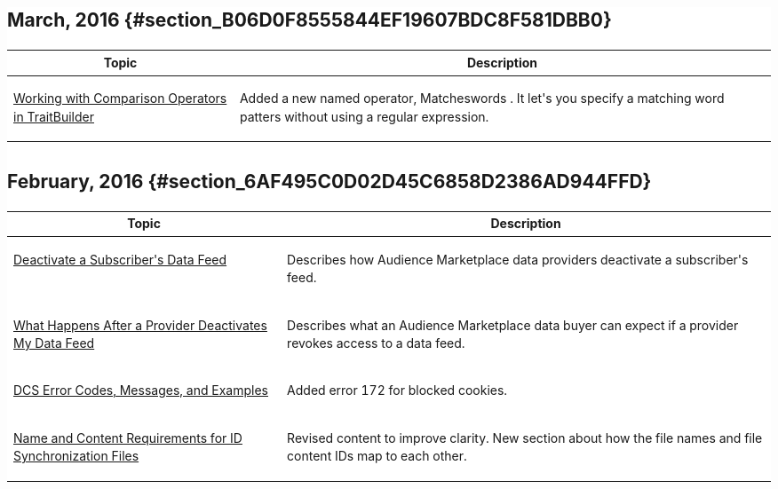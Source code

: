 
## March, 2016 {#section_B06D0F8555844EF19607BDC8F581DBB0}



<table id="table_D4EE56B5AE23497F98025E1D13CBB3A1"> 
 <thead> 
  <tr> 
   <th colname="col1" class="entry"> Topic </th> 
   <th colname="col2" class="entry"> Description </th> 
  </tr> 
 </thead>
 <tbody> 
  <tr> 
   <td colname="col1"> <p> <a href="../c_features/c_tb_overview/c_tb_reference/c_tb_comparison_operators.md#concept_1A1761AA403341D7B91C0E26DC4294F4" format="dita" scope="local"> Working with Comparison Operators in TraitBuilder </a> </p> </td> 
   <td colname="col2"> <p>Added a new named operator, <span class="codeph"> Matcheswords </span>. It let's you specify a matching word patters without using a regular expression. </p> </td> 
  </tr> 
 </tbody> 
</table>


## February, 2016 {#section_6AF495C0D02D45C6858D2386AD944FFD}



<table id="table_BF1B40564C3C4B569A3B2504ACEEE0E4"> 
 <thead> 
  <tr> 
   <th colname="col1" class="entry"> Topic </th> 
   <th colname="col2" class="entry"> Description </th> 
  </tr> 
 </thead>
 <tbody> 
  <tr> 
   <td colname="col1"> <p> <a href="../c_features/c_audience_marketplace/c_marketplace_provider/marketplace-deactivate-subscribers.md#task_AC7B88F06D1149C39D895C9DFC197F2C" format="dita" scope="local"> Deactivate a Subscriber's Data Feed </a> </p> </td> 
   <td colname="col2"> <p>Describes how <span class="wintitle"> Audience Marketplace </span> data providers deactivate a subscriber's feed. </p> </td> 
  </tr> 
  <tr> 
   <td colname="col1"> <p> <a href="../c_features/c_audience_marketplace/c_marketplace_buyer/marketplace-subscriber-deactivated.md#concept_DE8E36D2B96B484482C317DAD20E7F61" format="dita" scope="local"> What Happens After a Provider Deactivates My Data Feed </a> </p> </td> 
   <td colname="col2"> <p>Describes what an <span class="wintitle"> Audience Marketplace </span> data buyer can expect if a provider revokes access to a data feed. </p> </td> 
  </tr> 
  <tr> 
   <td colname="col1"> <p> <a href="../c_api/dcs-intro/dcs-api-reference/dcs_error_codes.md#reference_8C64917F3A584F61BF3B908F8129DE5F" format="dita" scope="local"> DCS Error Codes, Messages, and Examples </a> </p> </td> 
   <td colname="col2"> <p>Added error 172 for blocked cookies. </p> </td> 
  </tr> 
  <tr> 
   <td colname="col1"> <p> <a href="../c_integration/c_onboarding_data/c_async/c_inbound_async_intro/c_file_based_id_sync.md#concept_98150C1616624D928BA8519031142160" format="dita" scope="local"> Name and Content Requirements for ID Synchronization Files </a> </p> </td> 
   <td colname="col2"> <p>Revised content to improve clarity. New section about how the file names and file content IDs map to each other. </p> </td> 
  </tr> 
  <tr> 
